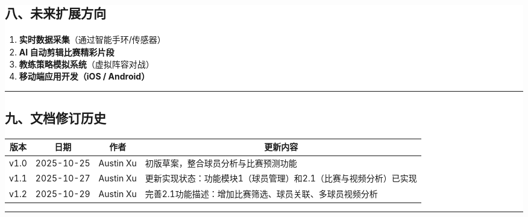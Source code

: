 
## 八、未来扩展方向

1. **实时数据采集**（通过智能手环/传感器）  
2. **AI 自动剪辑比赛精彩片段**  
3. **教练策略模拟系统**（虚拟阵容对战）  
4. **移动端应用开发（iOS / Android）**

---

## 九、文档修订历史

| 版本 | 日期 | 作者 | 更新内容 |
|------|------|------|----------|
| v1.0 | 2025-10-25 | Austin Xu | 初版草案，整合球员分析与比赛预测功能 |
| v1.1 | 2025-10-27 | Austin Xu | 更新实现状态：功能模块1（球员管理）和2.1（比赛与视频分析）已实现 |
| v1.2 | 2025-10-29 | Austin Xu | 完善2.1功能描述：增加比赛筛选、球员关联、多球员视频分析 |

---
